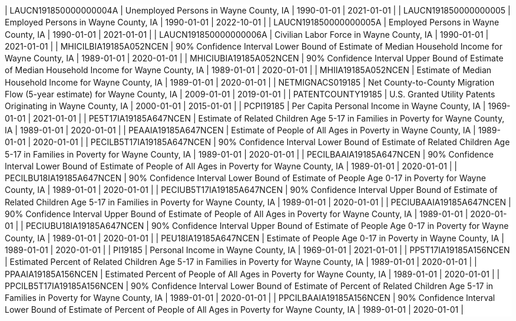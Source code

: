 | LAUCN191850000000004A     | Unemployed Persons in Wayne County, IA                                                                                                                                    | 1990-01-01          | 2021-01-01        |
| LAUCN191850000000005      | Employed Persons in Wayne County, IA                                                                                                                                      | 1990-01-01          | 2022-10-01        |
| LAUCN191850000000005A     | Employed Persons in Wayne County, IA                                                                                                                                      | 1990-01-01          | 2021-01-01        |
| LAUCN191850000000006A     | Civilian Labor Force in Wayne County, IA                                                                                                                                  | 1990-01-01          | 2021-01-01        |
| MHICILBIA19185A052NCEN    | 90% Confidence Interval Lower Bound of Estimate of Median Household Income for Wayne County, IA                                                                           | 1989-01-01          | 2020-01-01        |
| MHICIUBIA19185A052NCEN    | 90% Confidence Interval Upper Bound of Estimate of Median Household Income for Wayne County, IA                                                                           | 1989-01-01          | 2020-01-01        |
| MHIIA19185A052NCEN        | Estimate of Median Household Income for Wayne County, IA                                                                                                                  | 1989-01-01          | 2020-01-01        |
| NETMIGNACS019185          | Net County-to-County Migration Flow (5-year estimate) for Wayne County, IA                                                                                                | 2009-01-01          | 2019-01-01        |
| PATENTCOUNTY19185         | U.S. Granted Utility Patents Originating in Wayne County, IA                                                                                                              | 2000-01-01          | 2015-01-01        |
| PCPI19185                 | Per Capita Personal Income in Wayne County, IA                                                                                                                            | 1969-01-01          | 2021-01-01        |
| PE5T17IA19185A647NCEN     | Estimate of Related Children Age 5-17 in Families in Poverty for Wayne County, IA                                                                                         | 1989-01-01          | 2020-01-01        |
| PEAAIA19185A647NCEN       | Estimate of People of All Ages in Poverty in Wayne County, IA                                                                                                             | 1989-01-01          | 2020-01-01        |
| PECILB5T17IA19185A647NCEN | 90% Confidence Interval Lower Bound of Estimate of Related Children Age 5-17 in Families in Poverty for Wayne County, IA                                                  | 1989-01-01          | 2020-01-01        |
| PECILBAAIA19185A647NCEN   | 90% Confidence Interval Lower Bound of Estimate of People of All Ages in Poverty for Wayne County, IA                                                                     | 1989-01-01          | 2020-01-01        |
| PECILBU18IA19185A647NCEN  | 90% Confidence Interval Lower Bound of Estimate of People Age 0-17 in Poverty for Wayne County, IA                                                                        | 1989-01-01          | 2020-01-01        |
| PECIUB5T17IA19185A647NCEN | 90% Confidence Interval Upper Bound of Estimate of Related Children Age 5-17 in Families in Poverty for Wayne County, IA                                                  | 1989-01-01          | 2020-01-01        |
| PECIUBAAIA19185A647NCEN   | 90% Confidence Interval Upper Bound of Estimate of People of All Ages in Poverty for Wayne County, IA                                                                     | 1989-01-01          | 2020-01-01        |
| PECIUBU18IA19185A647NCEN  | 90% Confidence Interval Upper Bound of Estimate of People Age 0-17 in Poverty for Wayne County, IA                                                                        | 1989-01-01          | 2020-01-01        |
| PEU18IA19185A647NCEN      | Estimate of People Age 0-17 in Poverty in Wayne County, IA                                                                                                                | 1989-01-01          | 2020-01-01        |
| PI19185                   | Personal Income in Wayne County, IA                                                                                                                                       | 1969-01-01          | 2021-01-01        |
| PP5T17IA19185A156NCEN     | Estimated Percent of Related Children Age 5-17 in Families in Poverty for Wayne County, IA                                                                                | 1989-01-01          | 2020-01-01        |
| PPAAIA19185A156NCEN       | Estimated Percent of People of All Ages in Poverty for Wayne County, IA                                                                                                   | 1989-01-01          | 2020-01-01        |
| PPCILB5T17IA19185A156NCEN | 90% Confidence Interval Lower Bound of Estimate of Percent of Related Children Age 5-17 in Families in Poverty for Wayne County, IA                                       | 1989-01-01          | 2020-01-01        |
| PPCILBAAIA19185A156NCEN   | 90% Confidence Interval Lower Bound of Estimate of Percent of People of All Ages in Poverty for Wayne County, IA                                                          | 1989-01-01          | 2020-01-01        |